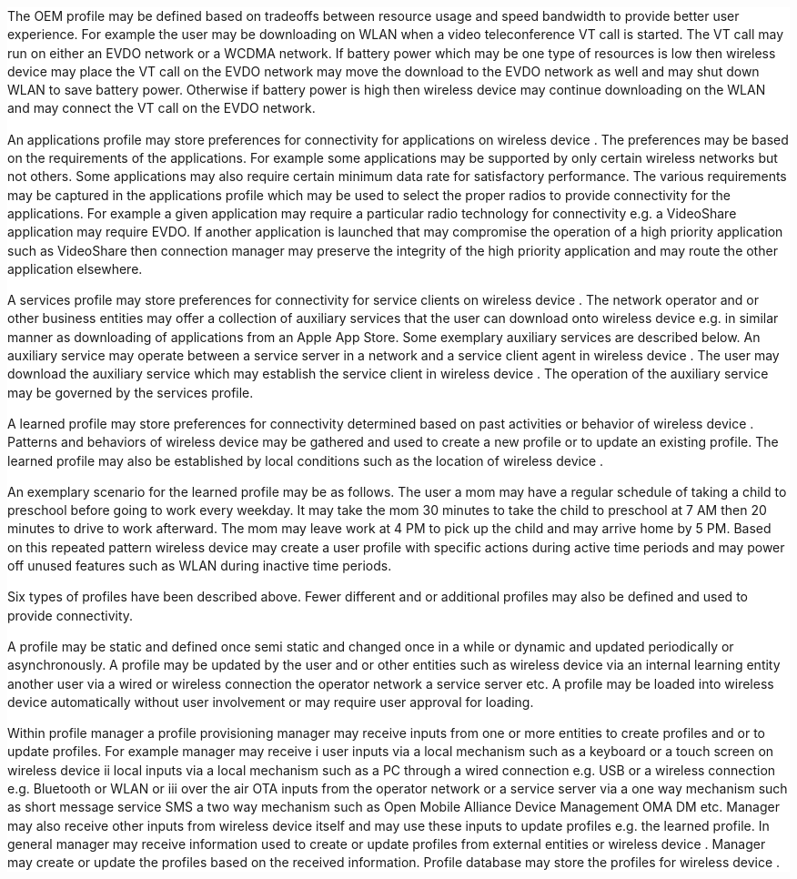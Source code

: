 The OEM profile may be defined based on tradeoffs between resource usage and speed bandwidth to provide better user experience. For example the user may be downloading on WLAN when a video teleconference VT call is started. The VT call may run on either an EVDO network or a WCDMA network. If battery power which may be one type of resources is low then wireless device may place the VT call on the EVDO network may move the download to the EVDO network as well and may shut down WLAN to save battery power. Otherwise if battery power is high then wireless device may continue downloading on the WLAN and may connect the VT call on the EVDO network.

An applications profile may store preferences for connectivity for applications on wireless device . The preferences may be based on the requirements of the applications. For example some applications may be supported by only certain wireless networks but not others. Some applications may also require certain minimum data rate for satisfactory performance. The various requirements may be captured in the applications profile which may be used to select the proper radios to provide connectivity for the applications. For example a given application may require a particular radio technology for connectivity e.g. a VideoShare application may require EVDO. If another application is launched that may compromise the operation of a high priority application such as VideoShare then connection manager may preserve the integrity of the high priority application and may route the other application elsewhere.

A services profile may store preferences for connectivity for service clients on wireless device . The network operator and or other business entities may offer a collection of auxiliary services that the user can download onto wireless device e.g. in similar manner as downloading of applications from an Apple App Store. Some exemplary auxiliary services are described below. An auxiliary service may operate between a service server in a network and a service client agent in wireless device . The user may download the auxiliary service which may establish the service client in wireless device . The operation of the auxiliary service may be governed by the services profile.

A learned profile may store preferences for connectivity determined based on past activities or behavior of wireless device . Patterns and behaviors of wireless device may be gathered and used to create a new profile or to update an existing profile. The learned profile may also be established by local conditions such as the location of wireless device .

An exemplary scenario for the learned profile may be as follows. The user a mom may have a regular schedule of taking a child to preschool before going to work every weekday. It may take the mom 30 minutes to take the child to preschool at 7 AM then 20 minutes to drive to work afterward. The mom may leave work at 4 PM to pick up the child and may arrive home by 5 PM. Based on this repeated pattern wireless device may create a user profile with specific actions during active time periods and may power off unused features such as WLAN during inactive time periods.

Six types of profiles have been described above. Fewer different and or additional profiles may also be defined and used to provide connectivity.

A profile may be static and defined once semi static and changed once in a while or dynamic and updated periodically or asynchronously. A profile may be updated by the user and or other entities such as wireless device via an internal learning entity another user via a wired or wireless connection the operator network a service server etc. A profile may be loaded into wireless device automatically without user involvement or may require user approval for loading.

Within profile manager a profile provisioning manager may receive inputs from one or more entities to create profiles and or to update profiles. For example manager may receive i user inputs via a local mechanism such as a keyboard or a touch screen on wireless device ii local inputs via a local mechanism such as a PC through a wired connection e.g. USB or a wireless connection e.g. Bluetooth or WLAN or iii over the air OTA inputs from the operator network or a service server via a one way mechanism such as short message service SMS a two way mechanism such as Open Mobile Alliance Device Management OMA DM etc. Manager may also receive other inputs from wireless device itself and may use these inputs to update profiles e.g. the learned profile. In general manager may receive information used to create or update profiles from external entities or wireless device . Manager may create or update the profiles based on the received information. Profile database may store the profiles for wireless device .
